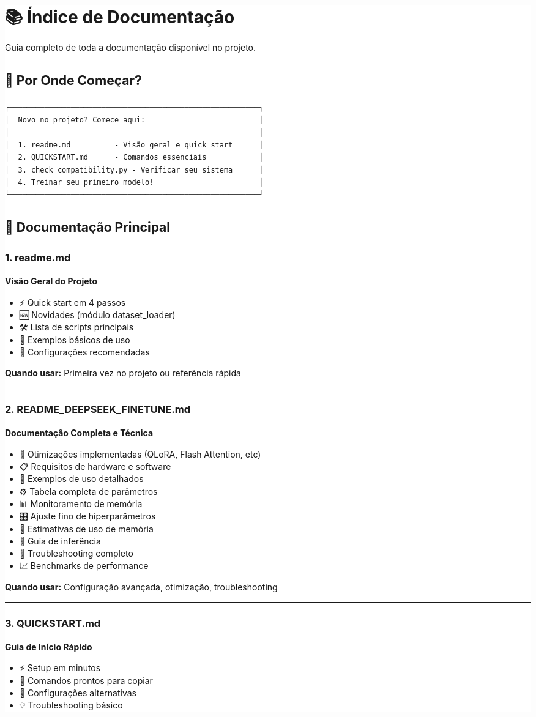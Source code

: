 # 📚 Índice de Documentação

Guia completo de toda a documentação disponível no projeto.

## 🎯 Por Onde Começar?

```
┌─────────────────────────────────────────────────────────┐
│  Novo no projeto? Comece aqui:                          │
│                                                         │
│  1. readme.md          - Visão geral e quick start      │
│  2. QUICKSTART.md      - Comandos essenciais            │
│  3. check_compatibility.py - Verificar seu sistema      │
│  4. Treinar seu primeiro modelo!                        │
└─────────────────────────────────────────────────────────┘
```

## 📖 Documentação Principal

### 1. **[readme.md](readme.md)** 
**Visão Geral do Projeto**
- ⚡ Quick start em 4 passos
- 🆕 Novidades (módulo dataset_loader)
- 🛠️ Lista de scripts principais
- 📖 Exemplos básicos de uso
- 🎯 Configurações recomendadas

**Quando usar:** Primeira vez no projeto ou referência rápida

---

### 2. **[README_DEEPSEEK_FINETUNE.md](README_DEEPSEEK_FINETUNE.md)**
**Documentação Completa e Técnica**
- 🎯 Otimizações implementadas (QLoRA, Flash Attention, etc)
- 📋 Requisitos de hardware e software
- 🚀 Exemplos de uso detalhados
- ⚙️ Tabela completa de parâmetros
- 📊 Monitoramento de memória
- 🎛️ Ajuste fino de hiperparâmetros
- 💾 Estimativas de uso de memória
- 🔧 Guia de inferência
- 🐛 Troubleshooting completo
- 📈 Benchmarks de performance

**Quando usar:** Configuração avançada, otimização, troubleshooting

---

### 3. **[QUICKSTART.md](QUICKSTART.md)**
**Guia de Início Rápido**
- ⚡ Setup em minutos
- 🎯 Comandos prontos para copiar
- 🔧 Configurações alternativas
- 💡 Troubleshooting básico
